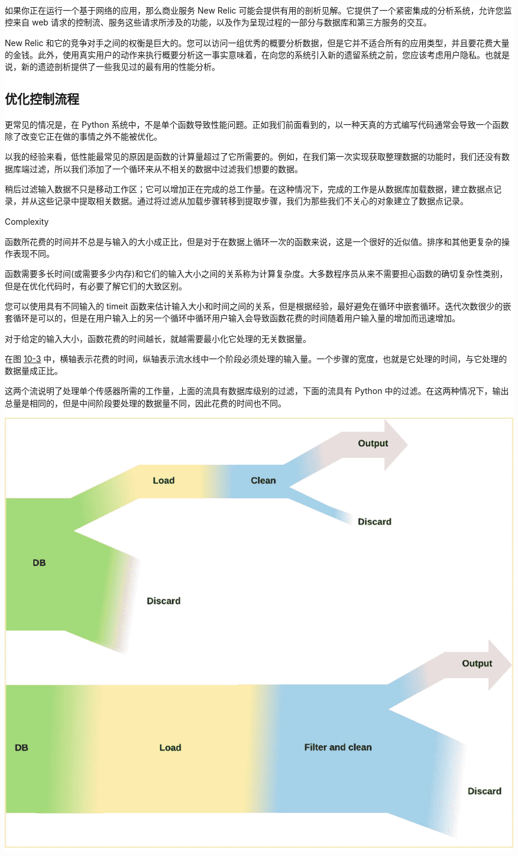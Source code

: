 如果你正在运行一个基于网络的应用，那么商业服务 New Relic 可能会提供有用的剖析见解。它提供了一个紧密集成的分析系统，允许您监控来自 web 请求的控制流、服务这些请求所涉及的功能，以及作为呈现过程的一部分与数据库和第三方服务的交互。

New Relic 和它的竞争对手之间的权衡是巨大的。您可以访问一组优秀的概要分析数据，但是它并不适合所有的应用类型，并且要花费大量的金钱。此外，使用真实用户的动作来执行概要分析这一事实意味着，在向您的系统引入新的遗留系统之前，您应该考虑用户隐私。也就是说，新的遗迹剖析提供了一些我见过的最有用的性能分析。

## 优化控制流程

更常见的情况是，在 Python 系统中，不是单个函数导致性能问题。正如我们前面看到的，以一种天真的方式编写代码通常会导致一个函数除了改变它正在做的事情之外不能被优化。

以我的经验来看，低性能最常见的原因是函数的计算量超过了它所需要的。例如，在我们第一次实现获取整理数据的功能时，我们还没有数据库端过滤，所以我们添加了一个循环来从不相关的数据中过滤我们想要的数据。

稍后过滤输入数据不只是移动工作区；它可以增加正在完成的总工作量。在这种情况下，完成的工作是从数据库加载数据，建立数据点记录，并从这些记录中提取相关数据。通过将过滤从加载步骤转移到提取步骤，我们为那些我们不关心的对象建立了数据点记录。

Complexity

函数所花费的时间并不总是与输入的大小成正比，但是对于在数据上循环一次的函数来说，这是一个很好的近似值。排序和其他更复杂的操作表现不同。

函数需要多长时间(或需要多少内存)和它们的输入大小之间的关系称为计算复杂度。大多数程序员从来不需要担心函数的确切复杂性类别，但是在优化代码时，有必要了解它们的大致区别。

您可以使用具有不同输入的 timeit 函数来估计输入大小和时间之间的关系，但是根据经验，最好避免在循环中嵌套循环。迭代次数很少的嵌套循环是可以的，但是在用户输入上的另一个循环中循环用户输入会导致函数花费的时间随着用户输入量的增加而迅速增加。

对于给定的输入大小，函数花费的时间越长，就越需要最小化它处理的无关数据量。

在图 [10-3](#Fig3) 中，横轴表示花费的时间，纵轴表示流水线中一个阶段必须处理的输入量。一个步骤的宽度，也就是它处理的时间，与它处理的数据量成正比。

这两个流说明了处理单个传感器所需的工作量，上面的流具有数据库级别的过滤，下面的流具有 Python 中的过滤。在这两种情况下，输出总量是相同的，但是中间阶段要处理的数据量不同，因此花费的时间也不同。

![img/481001_1_En_10_Fig3_HTML.jpg](img/481001_1_En_10_Fig3_HTML.jpg)
